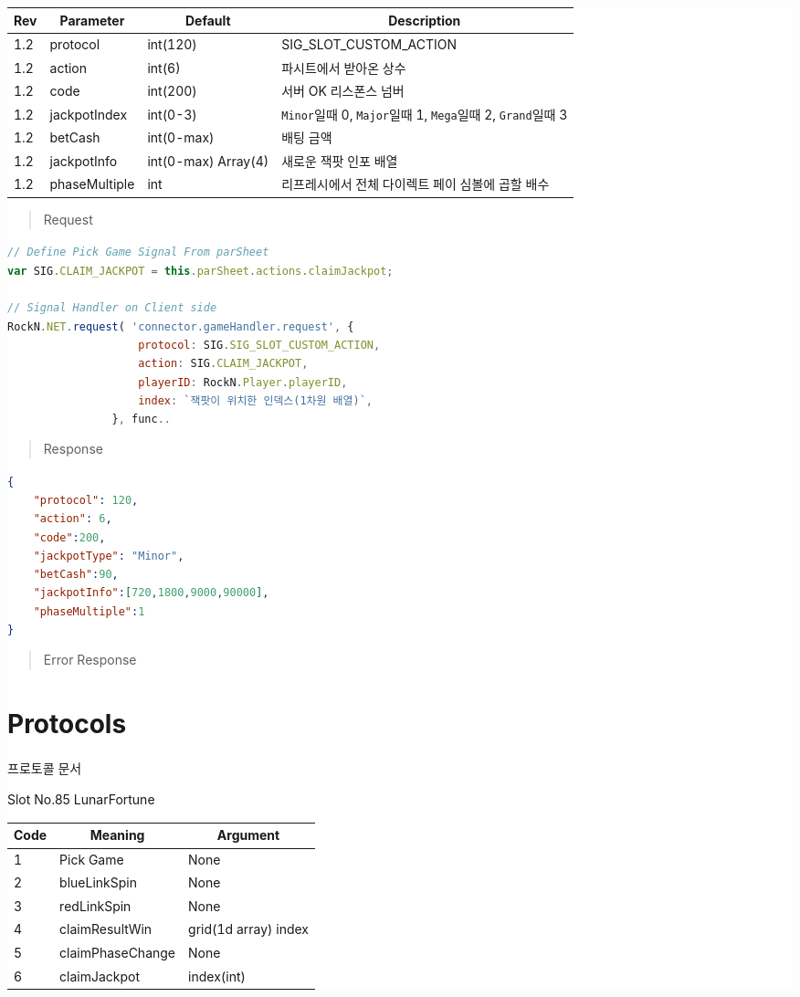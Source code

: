 Rev | Parameter | Default | Description
--------- | --------- | ------- | -----------
1.2|protocol | int(120) | SIG_SLOT_CUSTOM_ACTION
1.2|action | int(6) | 파시트에서 받아온 상수
1.2|code | int(200) | 서버 OK 리스폰스 넘버
1.2|jackpotIndex | int(0-3) | `Minor`일때 0, `Major`일때 1, `Mega`일때 2, `Grand`일때 3
1.2|betCash | int(0-max) | 배팅 금액
1.2|jackpotInfo | int(0-max) Array(4) | 새로운 잭팟 인포 배열
1.2|phaseMultiple | int | 리프레시에서 전체 다이렉트 페이 심볼에 곱할 배수

> Request  

```javascript
// Define Pick Game Signal From parSheet
var SIG.CLAIM_JACKPOT = this.parSheet.actions.claimJackpot;

// Signal Handler on Client side
RockN.NET.request( 'connector.gameHandler.request', {
                    protocol: SIG.SIG_SLOT_CUSTOM_ACTION,
                    action: SIG.CLAIM_JACKPOT,
                    playerID: RockN.Player.playerID,
                    index: `잭팟이 위치한 인덱스(1차원 배열)`,
                }, func..
```

> Response

```json
{
    "protocol": 120,
    "action": 6,
    "code":200,
    "jackpotType": "Minor",
    "betCash":90,
    "jackpotInfo":[720,1800,9000,90000],
    "phaseMultiple":1
}
```

> Error Response

```json
```

# Protocols

<aside class="notice">
프로토콜 문서
</aside>

Slot No.85 LunarFortune

Code | Meaning | Argument
---------- | ------- | -------
1 | Pick Game | None
2 | blueLinkSpin | None
3 | redLinkSpin | None
4 | claimResultWin | grid(1d array) index 
5 | claimPhaseChange | None
6 | claimJackpot | index(int)
